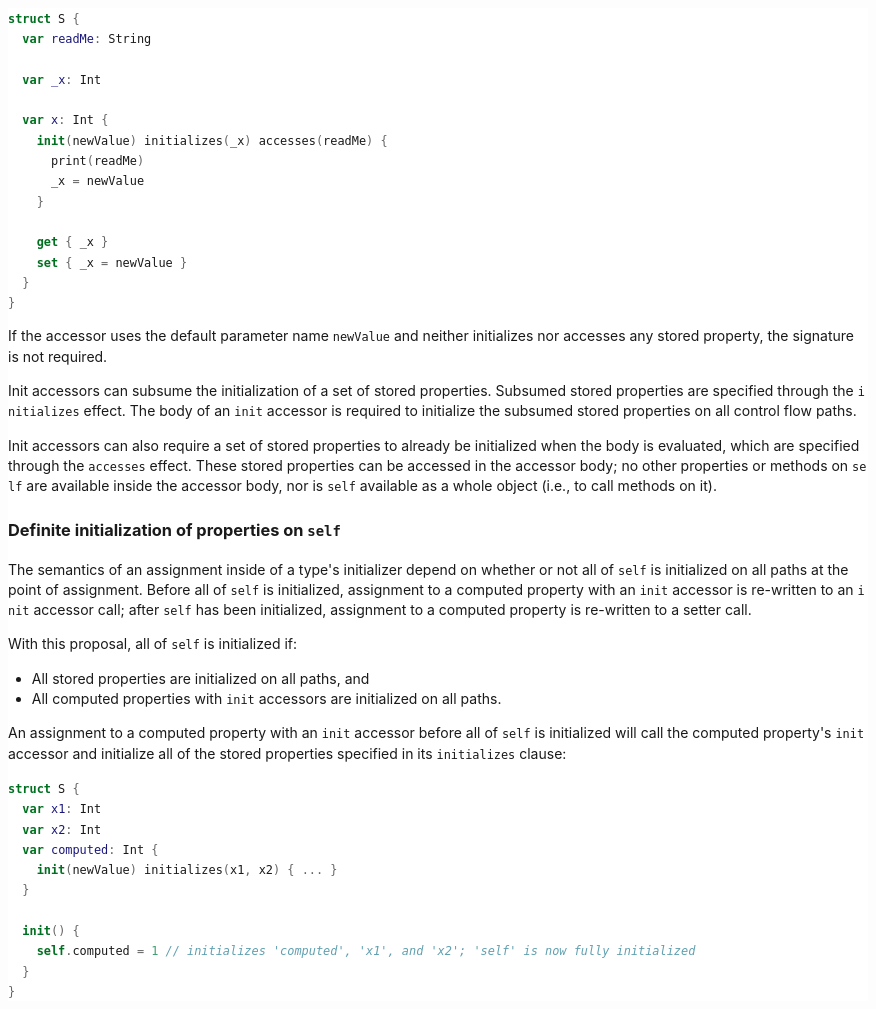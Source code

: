 ```swift
struct S {
  var readMe: String

  var _x: Int

  var x: Int {
    init(newValue) initializes(_x) accesses(readMe) {
      print(readMe)
      _x = newValue
    }

    get { _x }
    set { _x = newValue }
  }
}
```

If the accessor uses the default parameter name `newValue` and neither initializes nor accesses any stored property, the signature is not required.

Init accessors can subsume the initialization of a set of stored properties. Subsumed stored properties are specified through the `initializes` effect. The body of an `init` accessor is required to initialize the subsumed stored properties on all control flow paths.

Init accessors can also require a set of stored properties to already be initialized when the body is evaluated, which are specified through the `accesses` effect. These stored properties can be accessed in the accessor body; no other properties or methods on `self` are available inside the accessor body, nor is `self` available as a whole object (i.e., to call methods on it).

### Definite initialization of properties on `self`

The semantics of an assignment inside of a type's initializer depend on whether or not all of `self` is initialized on all paths at the point of assignment. Before all of `self` is initialized, assignment to a computed property with an `init` accessor is re-written to an `init` accessor call; after `self` has been initialized, assignment to a computed property is re-written to a setter call.

With this proposal, all of `self` is initialized if:
* All stored properties are initialized on all paths, and
* All computed properties with `init` accessors are initialized on all paths.

An assignment to a computed property with an `init` accessor before all of `self` is initialized will call the computed property's `init` accessor and initialize all of the stored properties specified in its `initializes` clause:

```swift
struct S {
  var x1: Int
  var x2: Int
  var computed: Int {
    init(newValue) initializes(x1, x2) { ... }
  }

  init() {
    self.computed = 1 // initializes 'computed', 'x1', and 'x2'; 'self' is now fully initialized
  }
}
```
